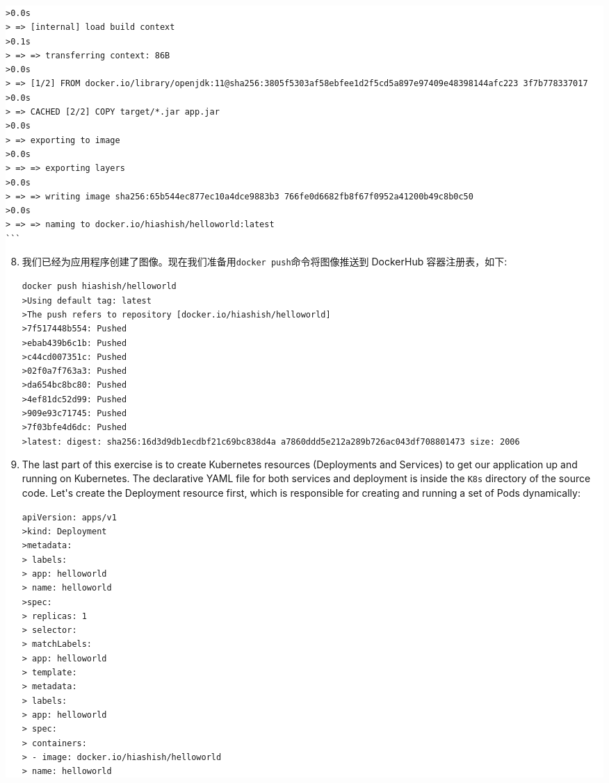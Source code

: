     >0.0s
    > => [internal] load build context
    >0.1s
    > => => transferring context: 86B
    >0.0s
    > => [1/2] FROM docker.io/library/openjdk:11@sha256:3805f5303af58ebfee1d2f5cd5a897e97409e48398144afc223 3f7b778337017
    >0.0s
    > => CACHED [2/2] COPY target/*.jar app.jar
    >0.0s
    > => exporting to image
    >0.0s
    > => => exporting layers
    >0.0s
    > => => writing image sha256:65b544ec877ec10a4dce9883b3 766fe0d6682fb8f67f0952a41200b49c8b0c50
    >0.0s
    > => => naming to docker.io/hiashish/helloworld:latest
    ```

8.  我们已经为应用程序创建了图像。现在我们准备用`docker push`命令将图像推送到 DockerHub 容器注册表，如下:

    ```
    docker push hiashish/helloworld
    >Using default tag: latest
    >The push refers to repository [docker.io/hiashish/helloworld]
    >7f517448b554: Pushed 
    >ebab439b6c1b: Pushed 
    >c44cd007351c: Pushed 
    >02f0a7f763a3: Pushed 
    >da654bc8bc80: Pushed 
    >4ef81dc52d99: Pushed 
    >909e93c71745: Pushed 
    >7f03bfe4d6dc: Pushed 
    >latest: digest: sha256:16d3d9db1ecdbf21c69bc838d4a a7860ddd5e212a289b726ac043df708801473 size: 2006
    ```

9.  The last part of this exercise is to create Kubernetes resources (Deployments and Services) to get our application up and running on Kubernetes. The declarative YAML file for both services and deployment is inside the `K8s` directory of the source code. Let's create the Deployment resource first, which is responsible for creating and running a set of Pods dynamically:

    ```
    apiVersion: apps/v1
    >kind: Deployment
    >metadata:
    > labels:
    > app: helloworld
    > name: helloworld
    >spec:
    > replicas: 1
    > selector:
    > matchLabels:
    > app: helloworld
    > template:
    > metadata:
    > labels:
    > app: helloworld
    > spec:
    > containers:
    > - image: docker.io/hiashish/helloworld
    > name: helloworld
    ```
